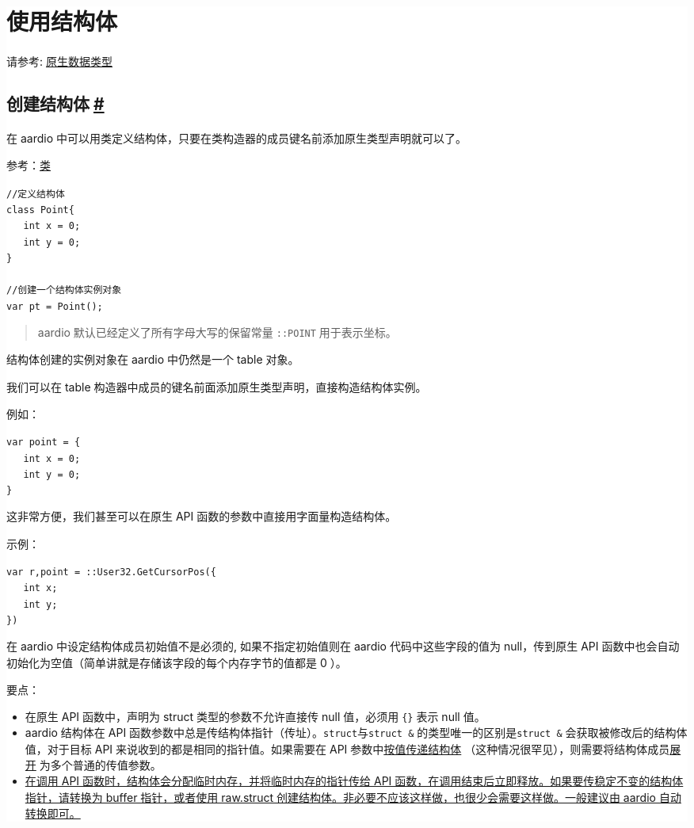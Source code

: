# 使用结构体

请参考: [原生数据类型](datatype.md)

## 创建结构体 <a id="struct" href="#struct">&#x23;</a>

在 aardio 中可以用类定义结构体，只要在类构造器的成员键名前添加原生类型声明就可以了。

参考：[类](../../../language-reference/class/class.md)
  
```aardio
//定义结构体
class Point{
   int x = 0;  
   int y = 0;  
}

//创建一个结构体实例对象
var pt = Point();
```

> aardio 默认已经定义了所有字母大写的保留常量 `::POINT` 用于表示坐标。

结构体创建的实例对象在 aardio 中仍然是一个 table 对象。 

我们可以在 table 构造器中成员的键名前面添加原生类型声明，直接构造结构体实例。

例如：

```aardio
var point = {
   int x = 0;
   int y = 0;
}
```

这非常方便，我们甚至可以在原生 API 函数的参数中直接用字面量构造结构体。

示例：

```aardio
var r,point = ::User32.GetCursorPos({
   int x;
   int y;
})
```

在 aardio 中设定结构体成员初始值不是必须的, 如果不指定初始值则在 aardio 代码中这些字段的值为 null，传到原生 API 函数中也会自动初始化为空值（简单讲就是存储该字段的每个内存字节的值都是 0 ）。

要点： 

- 在原生 API 函数中，声明为 struct 类型的参数不允许直接传 null 值，必须用 `{}` 表示 null 值。
- aardio 结构体在 API 函数参数中总是传结构体指针（传址）。`struct`与`struct &` 的类型唯一的区别是`struct &` 会获取被修改后的结构体值，对于目标 API 来说收到的都是相同的指针值。如果需要在 API 参数中[按值传递结构体](#by-val) （这种情况很罕见），则需要将结构体成员[展开](#by-val) 为多个普通的传值参数。
- [在调用 API 函数时，结构体会分配临时内存，并将临时内存的指针传给 API 函数，在调用结束后立即释放。如果要传稳定不变的结构体指针，请转换为 buffer 指针，或者使用 raw.struct 创建结构体。非必要不应该这样做，也很少会需要这样做。一般建议由 aardio 自动转换即可。](mem.md#struct)

